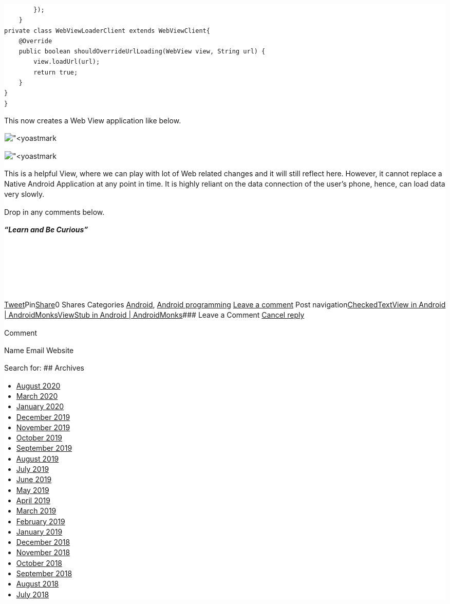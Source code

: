 ```
        });
    }
private class WebViewLoaderClient extends WebViewClient{
    @Override
    public boolean shouldOverrideUrlLoading(WebView view, String url) {
        view.loadUrl(url);
        return true;
    }
}
}
```
This now creates a Web View application like below.

!["<yoastmark](data:image/gif;base64,R0lGODlhAQABAIAAAAAAAP///yH5BAEAAAAALAAAAAABAAEAAAIBRAA7)!["<yoastmark](https://androidmonks.com/wp-content/uploads/2018/10/Screen-Shot-2018-10-20-at-8.58.31-PM-201x300.png)

!["<yoastmark](data:image/gif;base64,R0lGODlhAQABAIAAAAAAAP///yH5BAEAAAAALAAAAAABAAEAAAIBRAA7)!["<yoastmark](https://androidmonks.com/wp-content/uploads/2018/10/Screen-Shot-2018-10-20-at-8.58.55-PM-201x300.png)

This is a helpful View, where we can play with lot of Web related changes and it will still reflect here. However, it cannot replace a Native Android Application at any point in time. It is highly reliant on the data connection of the user’s phone, hence, can load data very slowly.

Drop in any comments below.

***“Learn and Be Curious”***

 

 

### 

 

[Tweet](https://twitter.com/intent/tweet?text=WebView+in+Android++AndroidMonks&url=https%3A%2F%2Fandroidmonks.com%2Fwebview%2F)Pin[Share](https://www.facebook.com/share.php?u=https%3A%2F%2Fandroidmonks.com%2Fwebview%2F)0 Shares Categories [Android](https://androidmonks.com/category/android/), [Android programming](https://androidmonks.com/category/android-programming/) [Leave a comment](https://androidmonks.com/webview/#respond) Post navigation[CheckedTextView in Android | AndroidMonks](https://androidmonks.com/checkedtextview/)[ViewStub in Android | AndroidMonks](https://androidmonks.com/viewstub/)### Leave a Comment [Cancel reply](/webview/?utm_source=rss&utm_medium=rss&utm_campaign=webview#respond)

Comment

Name Email Website  

  Search for:   ## Archives

* [August 2020](https://androidmonks.com/2020/08/)
* [March 2020](https://androidmonks.com/2020/03/)
* [January 2020](https://androidmonks.com/2020/01/)
* [December 2019](https://androidmonks.com/2019/12/)
* [November 2019](https://androidmonks.com/2019/11/)
* [October 2019](https://androidmonks.com/2019/10/)
* [September 2019](https://androidmonks.com/2019/09/)
* [August 2019](https://androidmonks.com/2019/08/)
* [July 2019](https://androidmonks.com/2019/07/)
* [June 2019](https://androidmonks.com/2019/06/)
* [May 2019](https://androidmonks.com/2019/05/)
* [April 2019](https://androidmonks.com/2019/04/)
* [March 2019](https://androidmonks.com/2019/03/)
* [February 2019](https://androidmonks.com/2019/02/)
* [January 2019](https://androidmonks.com/2019/01/)
* [December 2018](https://androidmonks.com/2018/12/)
* [November 2018](https://androidmonks.com/2018/11/)
* [October 2018](https://androidmonks.com/2018/10/)
* [September 2018](https://androidmonks.com/2018/09/)
* [August 2018](https://androidmonks.com/2018/08/)
* [July 2018](https://androidmonks.com/2018/07/)
